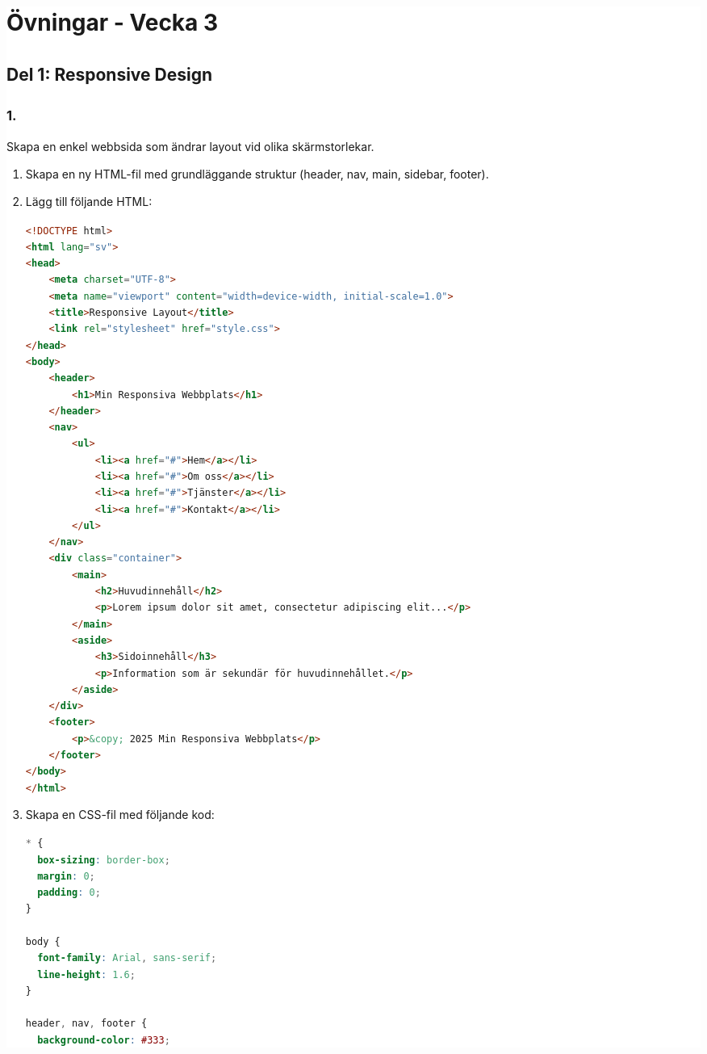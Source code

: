 # Övningar - Vecka 3

## Del 1: Responsive Design

### 1.

Skapa en enkel webbsida som ändrar layout vid olika skärmstorlekar.

1. Skapa en ny HTML-fil med grundläggande struktur (header, nav, main, sidebar, footer).
2. Lägg till följande HTML:
   ```html
   <!DOCTYPE html>
   <html lang="sv">
   <head>
       <meta charset="UTF-8">
       <meta name="viewport" content="width=device-width, initial-scale=1.0">
       <title>Responsive Layout</title>
       <link rel="stylesheet" href="style.css">
   </head>
   <body>
       <header>
           <h1>Min Responsiva Webbplats</h1>
       </header>
       <nav>
           <ul>
               <li><a href="#">Hem</a></li>
               <li><a href="#">Om oss</a></li>
               <li><a href="#">Tjänster</a></li>
               <li><a href="#">Kontakt</a></li>
           </ul>
       </nav>
       <div class="container">
           <main>
               <h2>Huvudinnehåll</h2>
               <p>Lorem ipsum dolor sit amet, consectetur adipiscing elit...</p>
           </main>
           <aside>
               <h3>Sidoinnehåll</h3>
               <p>Information som är sekundär för huvudinnehållet.</p>
           </aside>
       </div>
       <footer>
           <p>&copy; 2025 Min Responsiva Webbplats</p>
       </footer>
   </body>
   </html>
   ```

3. Skapa en CSS-fil med följande kod:
   ```css
   * {
     box-sizing: border-box;
     margin: 0;
     padding: 0;
   }

   body {
     font-family: Arial, sans-serif;
     line-height: 1.6;
   }

   header, nav, footer {
     background-color: #333;
   ```